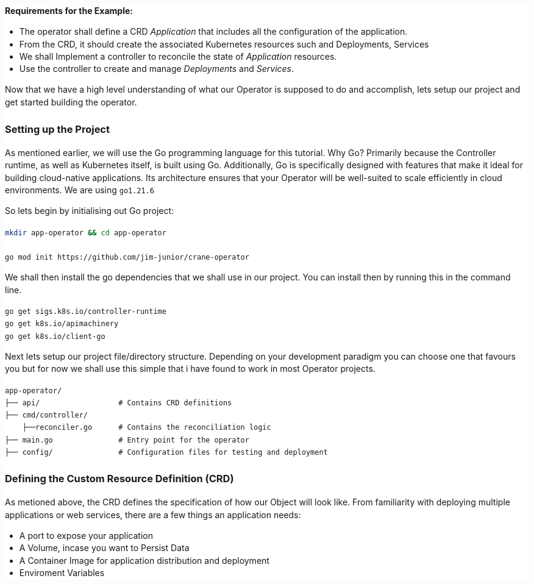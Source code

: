 __Requirements for the Example:__

- The operator shall define a CRD *Application* that includes all the configuration of the application.
- From the CRD, it should create the associated Kubernetes resources such and Deployments, Services
- We shall Implement a controller to reconcile the state of *Application* resources.
- Use the controller to create and manage *Deployments* and *Services*.

Now that we have a high level understanding of what our Operator is supposed to do and accomplish, lets setup our project and get started building the operator.

### Setting up the Project

As mentioned earlier, we will use the Go programming language for this tutorial. Why Go? Primarily because the Controller runtime, as well as Kubernetes itself, is built using Go. Additionally, Go is specifically designed with features that make it ideal for building cloud-native applications. Its architecture ensures that your Operator will be well-suited to scale efficiently in cloud environments. We are using `go1.21.6`

So lets begin by initialising out Go project:

```bash
mkdir app-operator && cd app-operator

go mod init https://github.com/jim-junior/crane-operator
```

We shall then install the go dependencies that we shall use in our project. You can install then by running this in the command line.

```bash
go get sigs.k8s.io/controller-runtime
go get k8s.io/apimachinery
go get k8s.io/client-go
```

Next lets setup our project file/directory structure. Depending on your development paradigm you can choose one that favours you but for now we shall use this simple that i have found to work in most Operator projects.

```txt
app-operator/
├── api/                  # Contains CRD definitions
├── cmd/controller/         
    ├──reconciler.go      # Contains the reconciliation logic
├── main.go               # Entry point for the operator
├── config/               # Configuration files for testing and deployment
```

### Defining the Custom Resource Definition (CRD)

As metioned above, the CRD defines the specification of how our Object will look like. From familiarity with deploying multiple applications or web services, there are a few things an application needs:

- A port to expose your application
- A Volume, incase you want to Persist Data
- A Container Image for application distribution and deployment
- Enviroment Variables
